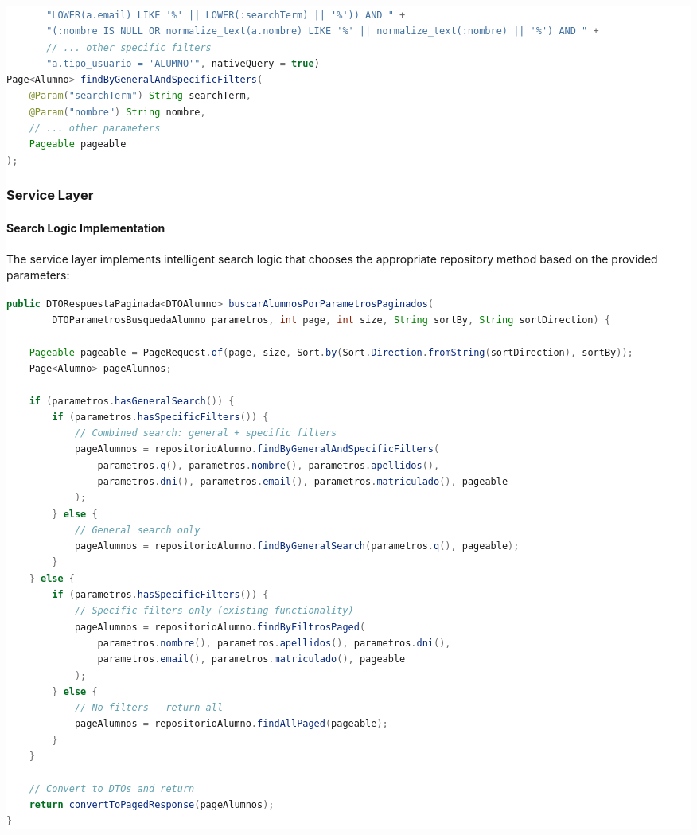 ```java
       "LOWER(a.email) LIKE '%' || LOWER(:searchTerm) || '%')) AND " +
       "(:nombre IS NULL OR normalize_text(a.nombre) LIKE '%' || normalize_text(:nombre) || '%') AND " +
       // ... other specific filters
       "a.tipo_usuario = 'ALUMNO'", nativeQuery = true)
Page<Alumno> findByGeneralAndSpecificFilters(
    @Param("searchTerm") String searchTerm, 
    @Param("nombre") String nombre,
    // ... other parameters
    Pageable pageable
);
```

### Service Layer

#### Search Logic Implementation

The service layer implements intelligent search logic that chooses the appropriate repository method based on the provided parameters:

```java
public DTORespuestaPaginada<DTOAlumno> buscarAlumnosPorParametrosPaginados(
        DTOParametrosBusquedaAlumno parametros, int page, int size, String sortBy, String sortDirection) {
    
    Pageable pageable = PageRequest.of(page, size, Sort.by(Sort.Direction.fromString(sortDirection), sortBy));
    Page<Alumno> pageAlumnos;
    
    if (parametros.hasGeneralSearch()) {
        if (parametros.hasSpecificFilters()) {
            // Combined search: general + specific filters
            pageAlumnos = repositorioAlumno.findByGeneralAndSpecificFilters(
                parametros.q(), parametros.nombre(), parametros.apellidos(),
                parametros.dni(), parametros.email(), parametros.matriculado(), pageable
            );
        } else {
            // General search only
            pageAlumnos = repositorioAlumno.findByGeneralSearch(parametros.q(), pageable);
        }
    } else {
        if (parametros.hasSpecificFilters()) {
            // Specific filters only (existing functionality)
            pageAlumnos = repositorioAlumno.findByFiltrosPaged(
                parametros.nombre(), parametros.apellidos(), parametros.dni(),
                parametros.email(), parametros.matriculado(), pageable
            );
        } else {
            // No filters - return all
            pageAlumnos = repositorioAlumno.findAllPaged(pageable);
        }
    }
    
    // Convert to DTOs and return
    return convertToPagedResponse(pageAlumnos);
}
```
